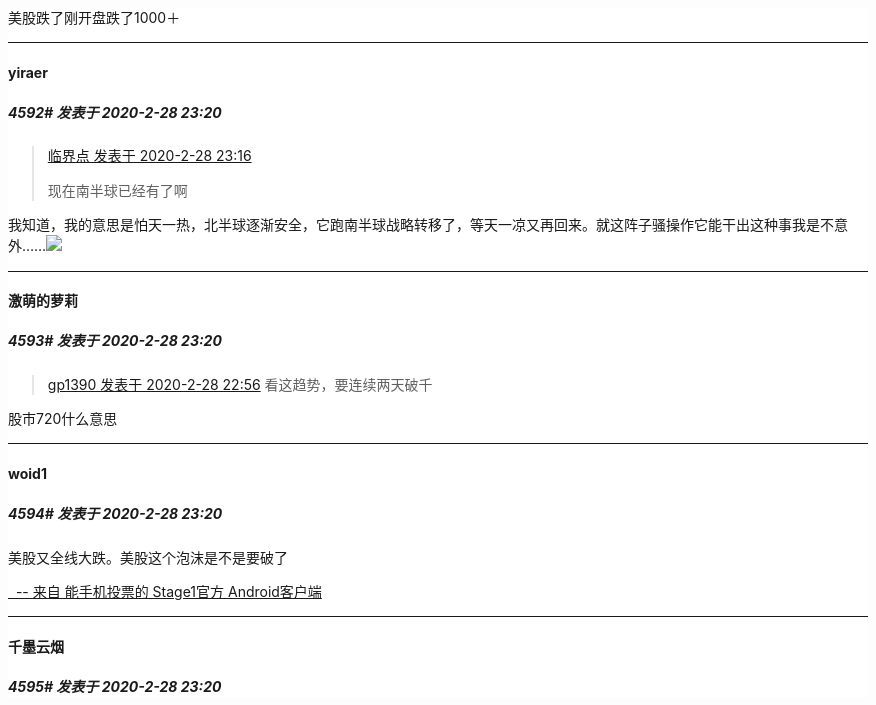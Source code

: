 


美股跌了刚开盘跌了1000＋







-----

####  yiraer  
##### 4592#       发表于 2020-2-28 23:20



<blockquote><a href="httphttps://bbs.saraba1st.com/2b/forum.php?mod=redirect&amp;goto=findpost&amp;pid=46562310&amp;ptid=1915816" target="_blank">临界点 发表于 2020-2-28 23:16</a>

现在南半球已经有了啊</blockquote>
我知道，我的意思是怕天一热，北半球逐渐安全，它跑南半球战略转移了，等天一凉又再回来。就这阵子骚操作它能干出这种事我是不意外……<img src="https://static.saraba1st.com/image/smiley/face2017/001.png" referrerpolicy="no-referrer">







-----

####  激萌的萝莉  
##### 4593#       发表于 2020-2-28 23:20



<blockquote><a href="httphttps://bbs.saraba1st.com/2b/forum.php?mod=redirect&amp;goto=findpost&amp;pid=46562053&amp;ptid=1915816" target="_blank">gp1390 发表于 2020-2-28 22:56</a>
看这趋势，要连续两天破千</blockquote>
股市720什么意思







-----

####  woid1  
##### 4594#       发表于 2020-2-28 23:20




美股又全线大跌。美股这个泡沫是不是要破了

[  -- 来自 能手机投票的 Stage1官方 Android客户端](https://www.coolapk.com/apk/140634)







-----

####  千墨云烟  
##### 4595#       发表于 2020-2-28 23:20

